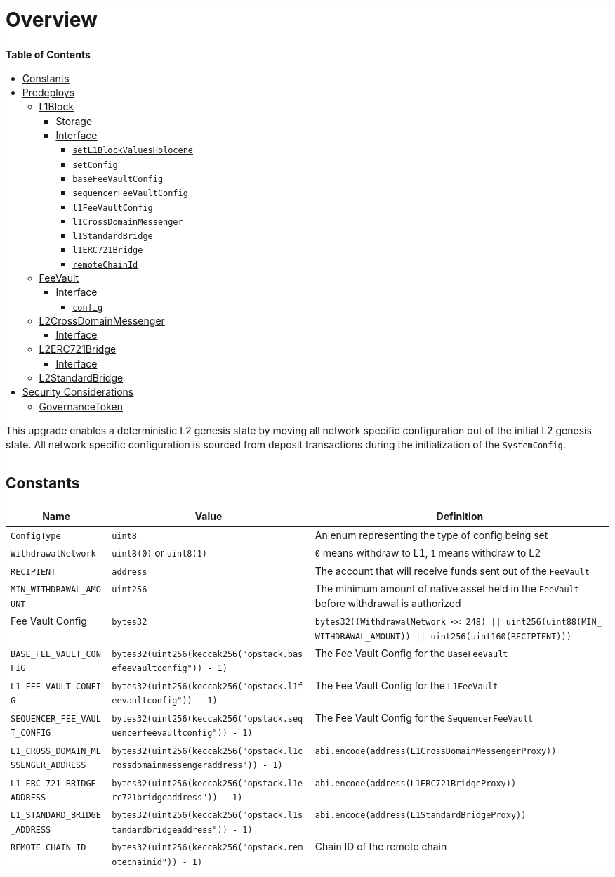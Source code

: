 # Overview



**Table of Contents**

- [Constants](#constants)
- [Predeploys](#predeploys)
  - [L1Block](#l1block)
    - [Storage](#storage)
    - [Interface](#interface)
      - [`setL1BlockValuesHolocene`](#setl1blockvaluesholocene)
      - [`setConfig`](#setconfig)
      - [`baseFeeVaultConfig`](#basefeevaultconfig)
      - [`sequencerFeeVaultConfig`](#sequencerfeevaultconfig)
      - [`l1FeeVaultConfig`](#l1feevaultconfig)
      - [`l1CrossDomainMessenger`](#l1crossdomainmessenger)
      - [`l1StandardBridge`](#l1standardbridge)
      - [`l1ERC721Bridge`](#l1erc721bridge)
      - [`remoteChainId`](#remotechainid)
  - [FeeVault](#feevault)
    - [Interface](#interface-1)
      - [`config`](#config)
  - [L2CrossDomainMessenger](#l2crossdomainmessenger)
    - [Interface](#interface-2)
  - [L2ERC721Bridge](#l2erc721bridge)
    - [Interface](#interface-3)
  - [L2StandardBridge](#l2standardbridge)
- [Security Considerations](#security-considerations)
  - [GovernanceToken](#governancetoken)



This upgrade enables a deterministic L2 genesis state by moving all network
specific configuration out of the initial L2 genesis state. All network specific
configuration is sourced from deposit transactions during the initialization
of the `SystemConfig`.

## Constants

| Name | Value | Definition |
| --------- | ------------------------- | -- |
| `ConfigType` | `uint8` | An enum representing the type of config being set |
| `WithdrawalNetwork` | `uint8(0)` or `uint8(1)` | `0` means withdraw to L1, `1` means withdraw to L2  |
| `RECIPIENT` | `address` | The account that will receive funds sent out of the `FeeVault` |
| `MIN_WITHDRAWAL_AMOUNT` | `uint256` | The minimum amount of native asset held in the `FeeVault` before withdrawal is authorized |
| Fee Vault Config | `bytes32` | `bytes32((WithdrawalNetwork << 248) \|\| uint256(uint88(MIN_WITHDRAWAL_AMOUNT)) \|\| uint256(uint160(RECIPIENT)))` |
| `BASE_FEE_VAULT_CONFIG` | `bytes32(uint256(keccak256("opstack.basefeevaultconfig")) - 1)` | The Fee Vault Config for the `BaseFeeVault` |
| `L1_FEE_VAULT_CONFIG` | `bytes32(uint256(keccak256("opstack.l1feevaultconfig")) - 1)` | The Fee Vault Config for the `L1FeeVault` |
| `SEQUENCER_FEE_VAULT_CONFIG` | `bytes32(uint256(keccak256("opstack.sequencerfeevaultconfig")) - 1)` | The Fee Vault Config for the `SequencerFeeVault` |
| `L1_CROSS_DOMAIN_MESSENGER_ADDRESS` | `bytes32(uint256(keccak256("opstack.l1crossdomainmessengeraddress")) - 1)` | `abi.encode(address(L1CrossDomainMessengerProxy))` |
| `L1_ERC_721_BRIDGE_ADDRESS` | `bytes32(uint256(keccak256("opstack.l1erc721bridgeaddress")) - 1)` | `abi.encode(address(L1ERC721BridgeProxy))` |
| `L1_STANDARD_BRIDGE_ADDRESS` | `bytes32(uint256(keccak256("opstack.l1standardbridgeaddress")) - 1)` | `abi.encode(address(L1StandardBridgeProxy))` |
| `REMOTE_CHAIN_ID` | `bytes32(uint256(keccak256("opstack.remotechainid")) - 1)` | Chain ID of the remote chain |
